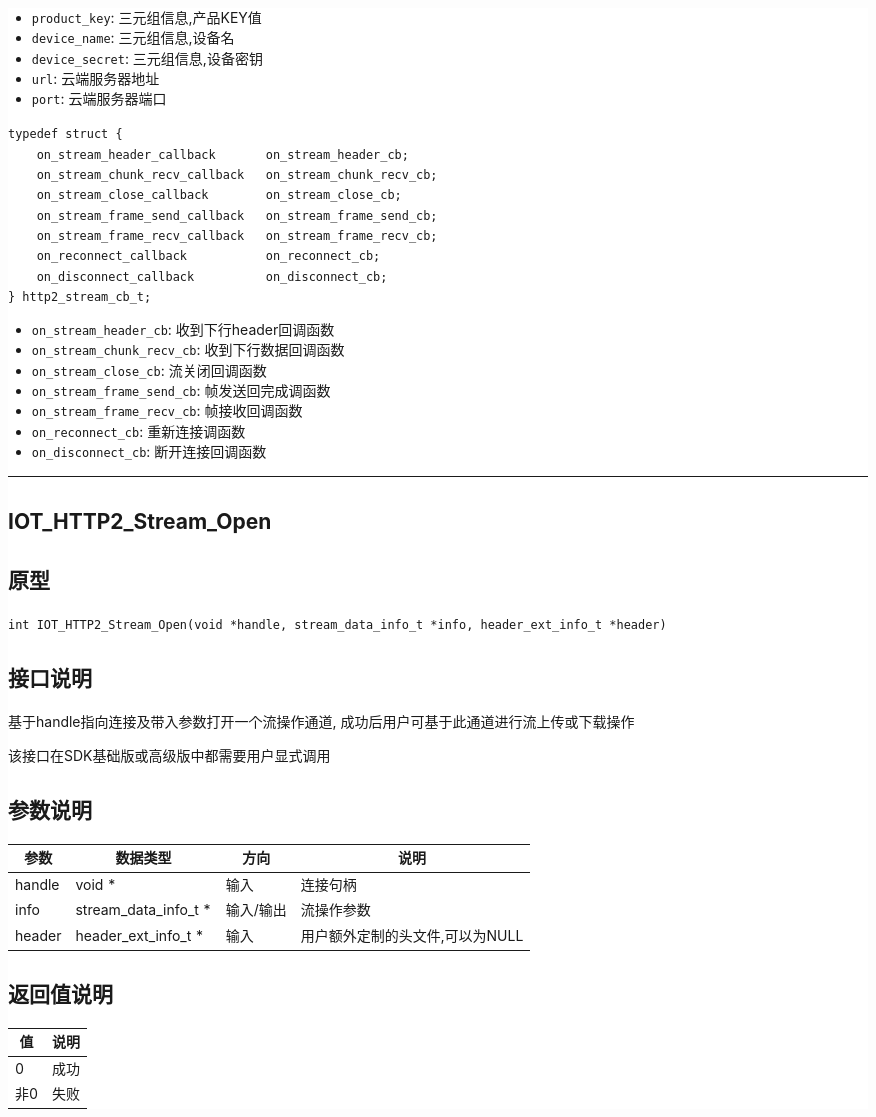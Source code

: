 + `product_key`: 三元组信息,产品KEY值
+ `device_name`: 三元组信息,设备名
+ `device_secret`: 三元组信息,设备密钥
+ `url`: 云端服务器地址
+ `port`: 云端服务器端口

```
typedef struct {
    on_stream_header_callback       on_stream_header_cb;
    on_stream_chunk_recv_callback   on_stream_chunk_recv_cb;
    on_stream_close_callback        on_stream_close_cb;
    on_stream_frame_send_callback   on_stream_frame_send_cb;
    on_stream_frame_recv_callback   on_stream_frame_recv_cb;
    on_reconnect_callback           on_reconnect_cb;
    on_disconnect_callback          on_disconnect_cb;
} http2_stream_cb_t;
```
+ `on_stream_header_cb`: 收到下行header回调函数
+ `on_stream_chunk_recv_cb`: 收到下行数据回调函数
+ `on_stream_close_cb`: 流关闭回调函数
+ `on_stream_frame_send_cb`: 帧发送回完成调函数
+ `on_stream_frame_recv_cb`: 帧接收回调函数
+ `on_reconnect_cb`: 重新连接调函数
+ `on_disconnect_cb`: 断开连接回调函数
-----

## <a name="IOT_HTTP2_Stream_Open">IOT_HTTP2_Stream_Open</a>

原型
---
```
int IOT_HTTP2_Stream_Open(void *handle, stream_data_info_t *info, header_ext_info_t *header)
```

接口说明
---
基于handle指向连接及带入参数打开一个流操作通道, 成功后用户可基于此通道进行流上传或下载操作

该接口在SDK基础版或高级版中都需要用户显式调用

参数说明
---
| 参数            | 数据类型                | 方向    | 说明
|-----------------|-----------------------|---------|---------------------------------------------------------------------
| handle          | void *                | 输入     | 连接句柄
| info            | stream_data_info_t *  | 输入/输出 | 流操作参数
| header          | header_ext_info_t *   | 输入     | 用户额外定制的头文件,可以为NULL

返回值说明
---
| 值      | 说明
|---------|---------
| 0       | 成功
| 非0     | 失败
